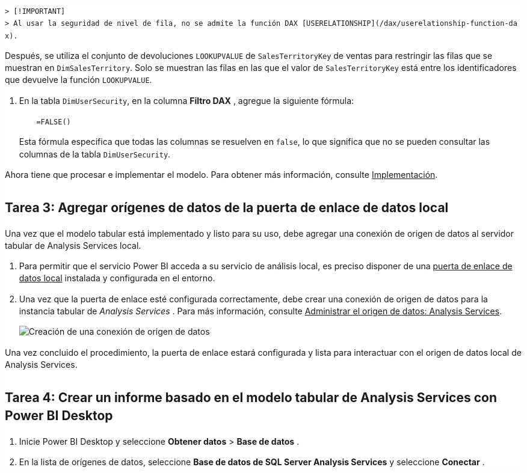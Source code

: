    > [!IMPORTANT]
    > Al usar la seguridad de nivel de fila, no se admite la función DAX [USERELATIONSHIP](/dax/userelationship-function-dax).

   Después, se utiliza el conjunto de devoluciones `LOOKUPVALUE` de `SalesTerritoryKey` de ventas para restringir las filas que se muestran en `DimSalesTerritory`. Solo se muestran las filas en las que el valor de `SalesTerritoryKey` está entre los identificadores que devuelve la función `LOOKUPVALUE`.

1. En la tabla `DimUserSecurity`, en la columna **Filtro DAX** , agregue la siguiente fórmula:

    ```dax
        =FALSE()
    ```

    Esta fórmula especifica que todas las columnas se resuelven en `false`, lo que significa que no se pueden consultar las columnas de la tabla `DimUserSecurity`.

Ahora tiene que procesar e implementar el modelo. Para obtener más información, consulte [Implementación](/analysis-services/tutorial-tabular-1200/lesson-13-deploy).

## <a name="task-3-add-data-sources-within-your-on-premises-data-gateway"></a>Tarea 3: Agregar orígenes de datos de la puerta de enlace de datos local

Una vez que el modelo tabular está implementado y listo para su uso, debe agregar una conexión de origen de datos al servidor tabular de Analysis Services local.

1. Para permitir que el servicio Power BI acceda a su servicio de análisis local, es preciso disponer de una [puerta de enlace de datos local](service-gateway-onprem.md) instalada y configurada en el entorno.

1. Una vez que la puerta de enlace esté configurada correctamente, debe crear una conexión de origen de datos para la instancia tabular de *Analysis Services* . Para más información, consulte [Administrar el origen de datos: Analysis Services](service-gateway-enterprise-manage-ssas.md).

   ![Creación de una conexión de origen de datos](media/desktop-tutorial-row-level-security-onprem-ssas-tabular/pbi_gateway.png)

Una vez concluido el procedimiento, la puerta de enlace estará configurada y lista para interactuar con el origen de datos local de Analysis Services.

## <a name="task-4-create-report-based-on-analysis-services-tabular-model-using-power-bi-desktop"></a>Tarea 4: Crear un informe basado en el modelo tabular de Analysis Services con Power BI Desktop

1. Inicie Power BI Desktop y seleccione **Obtener datos** > **Base de datos** .

1. En la lista de orígenes de datos, seleccione **Base de datos de SQL Server Analysis Services** y seleccione **Conectar** .
